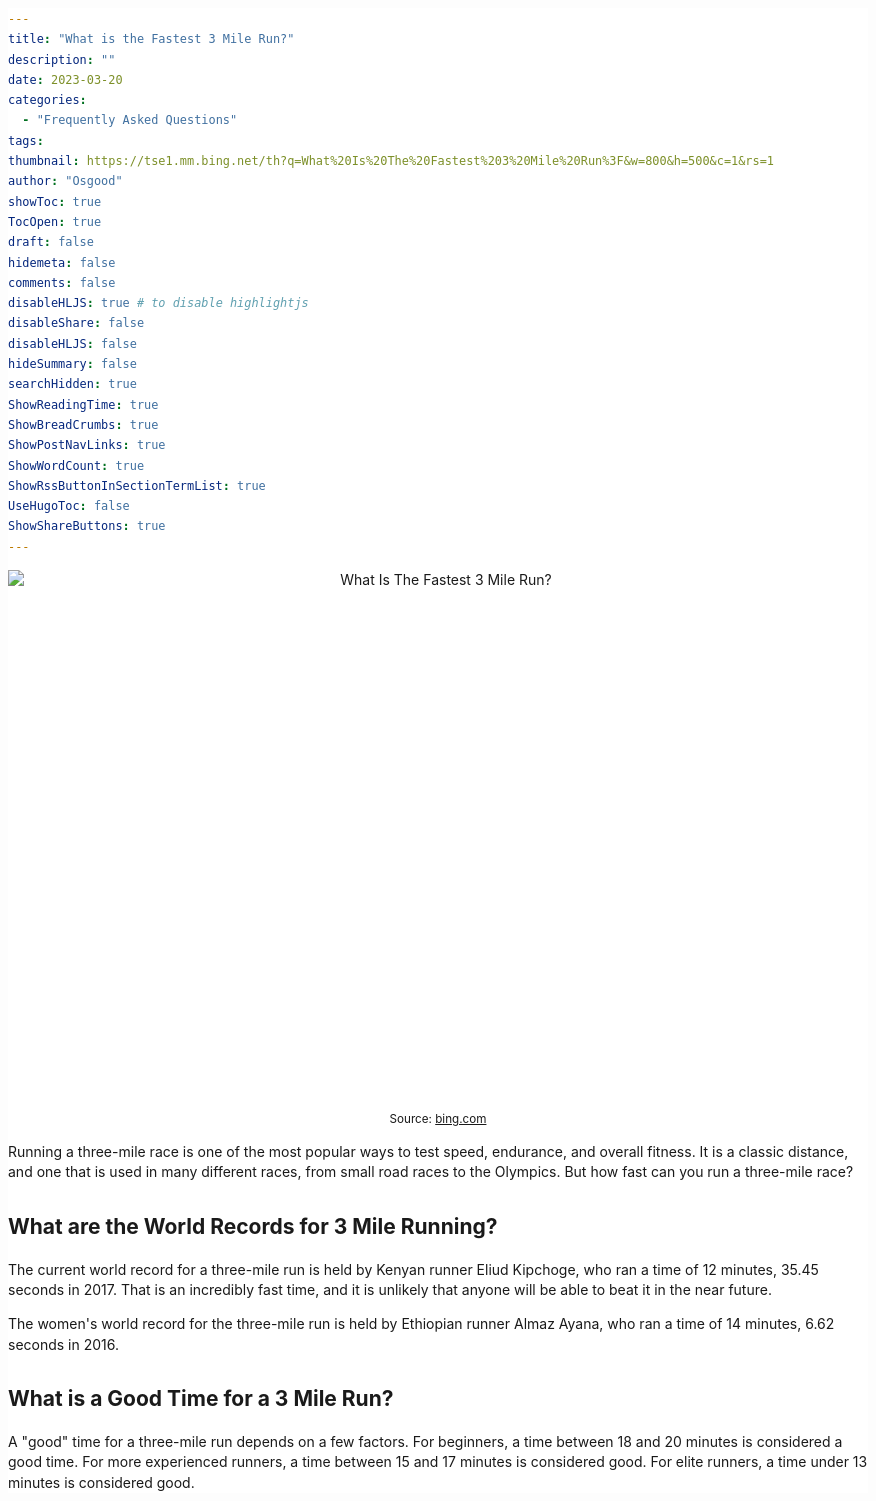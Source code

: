 ```yaml
---
title: "What is the Fastest 3 Mile Run?"
description: ""
date: 2023-03-20
categories:
  - "Frequently Asked Questions" 
tags: 
thumbnail: https://tse1.mm.bing.net/th?q=What%20Is%20The%20Fastest%203%20Mile%20Run%3F&w=800&h=500&c=1&rs=1
author: "Osgood"
showToc: true
TocOpen: true
draft: false
hidemeta: false
comments: false
disableHLJS: true # to disable highlightjs
disableShare: false
disableHLJS: false
hideSummary: false
searchHidden: true
ShowReadingTime: true
ShowBreadCrumbs: true
ShowPostNavLinks: true
ShowWordCount: true
ShowRssButtonInSectionTermList: true
UseHugoToc: false
ShowShareButtons: true
---
```


<center>
	<img src="https://tse1.mm.bing.net/th?q=What%20Is%20The%20Fastest%203%20Mile%20Run%3F&w=800&h=500&c=1&rs=1" alt="What Is The Fastest 3 Mile Run?" width="800" height="500" style="display: block; width: 100%; height: auto">
	<small>Source: <a href="https://www.bing.com" rel="nofollow">bing.com</a></small>
</center>

Running a three-mile race is one of the most popular ways to test speed, endurance, and overall fitness. It is a classic distance, and one that is used in many different races, from small road races to the Olympics. But how fast can you run a three-mile race?

<h2>What are the World Records for 3 Mile Running?</h2>

The current world record for a three-mile run is held by Kenyan runner Eliud Kipchoge, who ran a time of 12 minutes, 35.45 seconds in 2017. That is an incredibly fast time, and it is unlikely that anyone will be able to beat it in the near future.

The women's world record for the three-mile run is held by Ethiopian runner Almaz Ayana, who ran a time of 14 minutes, 6.62 seconds in 2016.

<h2>What is a Good Time for a 3 Mile Run?</h2>

A "good" time for a three-mile run depends on a few factors. For beginners, a time between 18 and 20 minutes is considered a good time. For more experienced runners, a time between 15 and 17 minutes is considered good. For elite runners, a time under 13 minutes is considered good.
